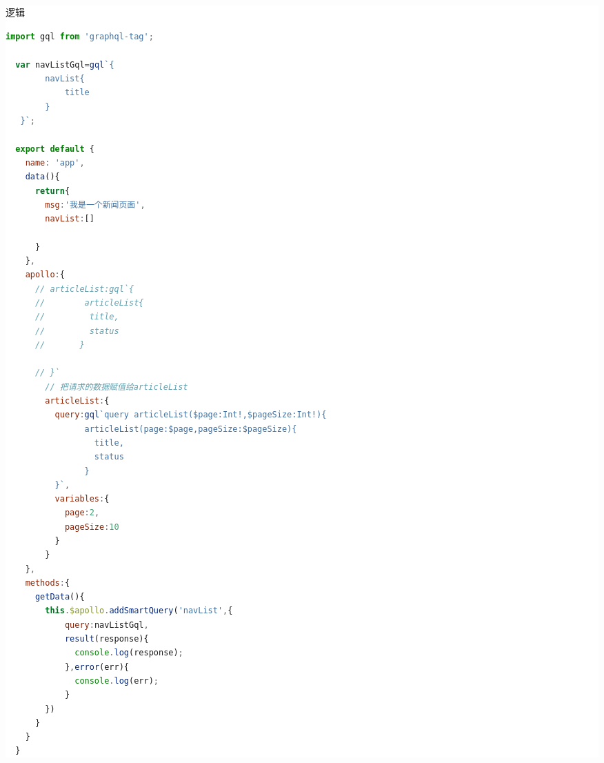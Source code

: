 逻辑

```js 
import gql from 'graphql-tag';

  var navListGql=gql`{
        navList{
            title           
        }
   }`;

  export default {
    name: 'app',
    data(){
      return{
        msg:'我是一个新闻页面',
        navList:[]

      }
    },
    apollo:{
      // articleList:gql`{
      //        articleList{
      //         title,
      //         status
      //       }

      // }`
        // 把请求的数据赋值给articleList
        articleList:{
          query:gql`query articleList($page:Int!,$pageSize:Int!){
                articleList(page:$page,pageSize:$pageSize){
                  title,
                  status
                }
          }`,
          variables:{
            page:2,
            pageSize:10
          }
        }
    },
    methods:{
      getData(){
        this.$apollo.addSmartQuery('navList',{          
            query:navListGql,
            result(response){
              console.log(response);
            },error(err){
              console.log(err);
            }
        })
      }
    }
  }
```
